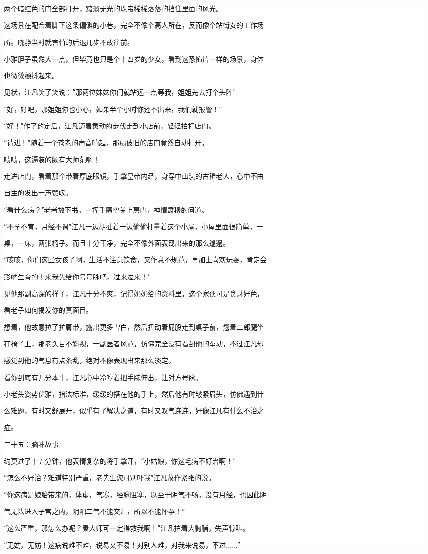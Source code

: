 两个暗红色的门全部打开，黯淡无光的珠帘稀稀落落的挡住里面的风光。

这场景在配合着脚下这条偏僻的小巷，完全不像个高人所在，反而像个站街女的工作场

所。晓静当时就害怕的后退几步不敢往前。

小雅胆子虽然大一点，但毕竟也只是个十四岁的少女，看到这恐怖片一样的场景，身体

也微微颤抖起来。

见状，江凡笑了笑说：“那两位妹妹你们就站远一点等我，姐姐先去打个头阵”

“好，好吧，那姐姐你也小心，如果半个小时你还不出来，我们就报警！”

“好！”作了约定后，江凡迈着灵动的步伐走到小店前，轻轻拍打店门。

“请进！”随着一个苍老的声音响起，那扇破旧的店门竟然自动打开。

啧啧，这逼装的颇有大师范啊！

走进店门，看着那个带着厚底眼镜，手拿皇帝内经，身穿中山装的古稀老人，心中不由

自主的发出一声赞叹。

“看什么病？”老者放下书，一挥手隔空关上房门，神情肃穆的问道。

“不孕不育，月经不调”江凡一边胡扯着一边偷偷打量着这个小屋，小屋里面很简单，一

桌，一床，两张椅子。而且十分干净，完全不像外面表现出来的那么邋遢。

“咳咳，你们这些女孩子啊，生活不注意饮食，又作息不规范，再加上喜欢玩耍，肯定会

影响生育的！来我先给你号号脉吧，过来过来！”

见他那副高深的样子，江凡十分不爽，记得奶奶给的资料里，这个家伙可是贪财好色，

看老子如何揭发你的真面目。

想着，他故意拉了拉肩带，露出更多雪白，然后扭动着屁股走到桌子前，翘着二郎腿坐

在椅子上，那老头目不斜视，一副医者风范，仿佛完全没有看到他的举动，不过江凡却

感觉到他的气息有点紊乱，绝对不像表现出来那么淡定。

看你到底有几分本事，江凡心中冷哼着把手腕伸出，让对方号脉。

小老头姿势优雅，指法标准，缓缓的搭在他的手上，然后他有时皱紧眉头，仿佛遇到什

么难题，有时又舒展开，似乎有了解决之道，有时又叹气连连，好像江凡有什么不治之

症。

二十五：脑补故事

约莫过了十五分钟，他表情复杂的将手拿开，“小姑娘，你这毛病不好治啊！”

“怎么不好治？难道特别严重，老先生您可别吓我”江凡故作紧张的说。

“你这病是娘胎带来的，体虚，气寒，经脉阻塞，以至于阴气不畅，没有月经，也因此阴

气无法进入子宫之内，阴阳二气不能交汇，所以不能怀孕！”

“这么严重，那怎么办呢？秦大师可一定得救我啊！”江凡拍着大胸脯，失声惊叫。

“无妨，无妨！这病说难不难，说易又不易！对别人难，对我来说易，不过……”
